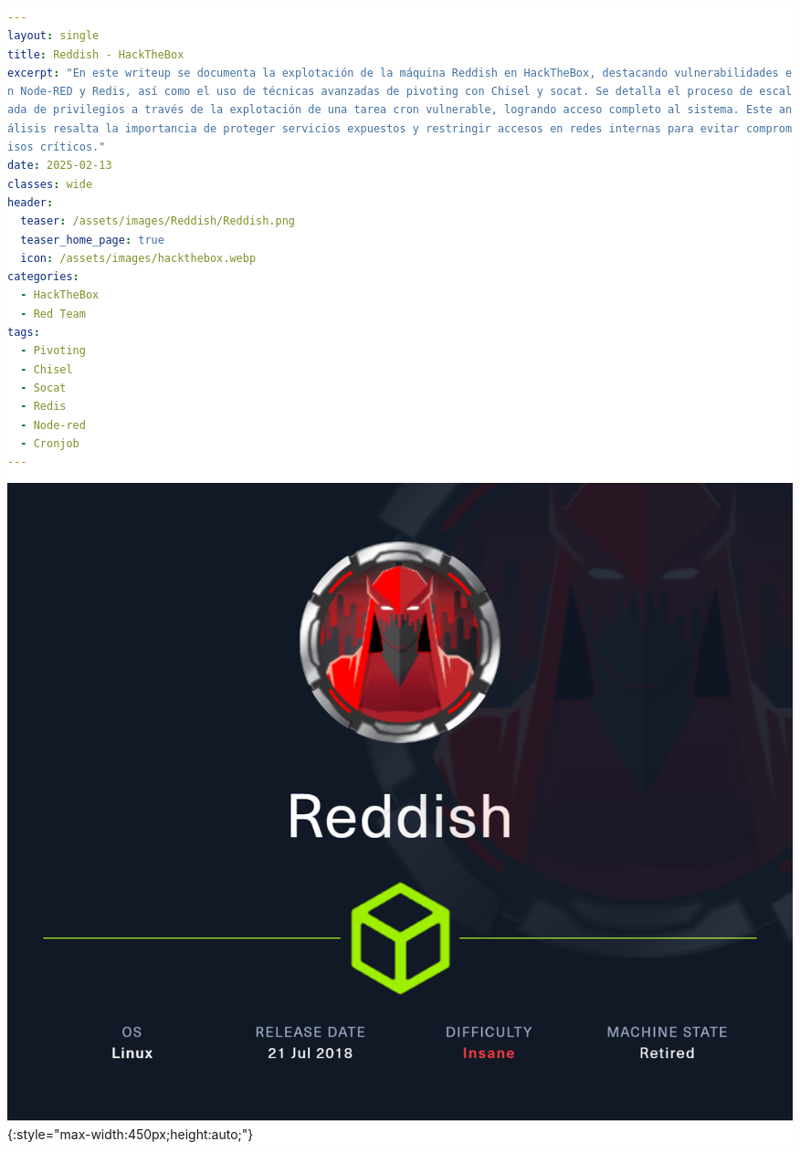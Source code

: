 ```yaml
---
layout: single
title: Reddish - HackTheBox
excerpt: "En este writeup se documenta la explotación de la máquina Reddish en HackTheBox, destacando vulnerabilidades en Node-RED y Redis, así como el uso de técnicas avanzadas de pivoting con Chisel y socat. Se detalla el proceso de escalada de privilegios a través de la explotación de una tarea cron vulnerable, logrando acceso completo al sistema. Este análisis resalta la importancia de proteger servicios expuestos y restringir accesos en redes internas para evitar compromisos críticos."
date: 2025-02-13
classes: wide
header:
  teaser: /assets/images/Reddish/Reddish.png
  teaser_home_page: true
  icon: /assets/images/hackthebox.webp
categories:
  - HackTheBox
  - Red Team
tags:  
  - Pivoting
  - Chisel
  - Socat
  - Redis
  - Node-red
  - Cronjob
---
```


![](/assets/images/Reddish/Reddish.png){:style="max-width:450px;height:auto;"}